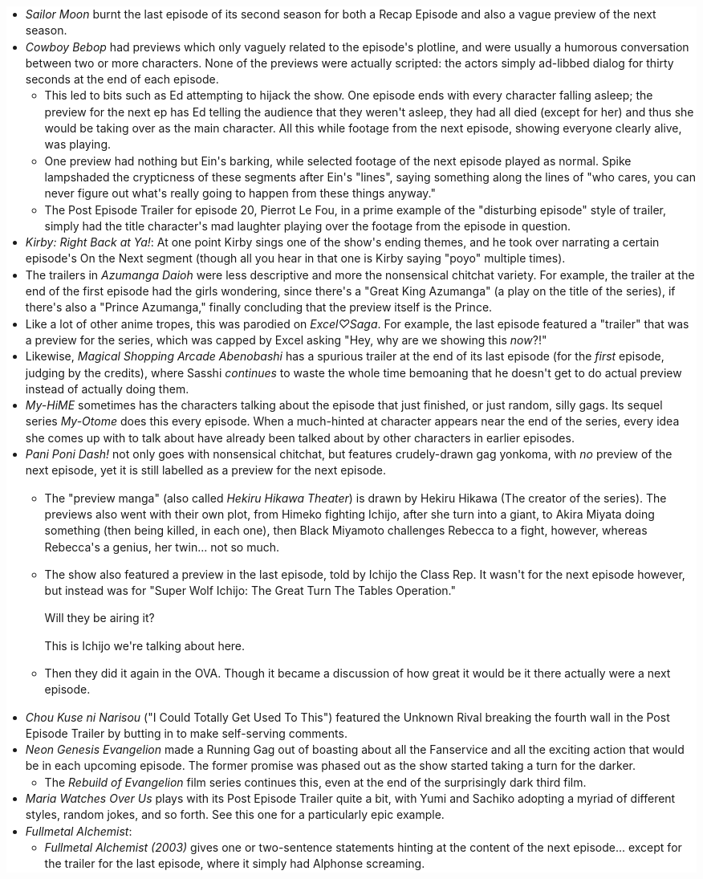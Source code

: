 -   _Sailor Moon_ burnt the last episode of its second season for both a Recap Episode and also a vague preview of the next season.
-   _Cowboy Bebop_ had previews which only vaguely related to the episode's plotline, and were usually a humorous conversation between two or more characters. None of the previews were actually scripted: the actors simply ad-libbed dialog for thirty seconds at the end of each episode.
    -   This led to bits such as Ed attempting to hijack the show. One episode ends with every character falling asleep; the preview for the next ep has Ed telling the audience that they weren't asleep, they had all died (except for her) and thus she would be taking over as the main character. All this while footage from the next episode, showing everyone clearly alive, was playing.
    -   One preview had nothing but Ein's barking, while selected footage of the next episode played as normal. Spike lampshaded the crypticness of these segments after Ein's "lines", saying something along the lines of "who cares, you can never figure out what's really going to happen from these things anyway."
    -   The Post Episode Trailer for episode 20, Pierrot Le Fou, in a prime example of the "disturbing episode" style of trailer, simply had the title character's mad laughter playing over the footage from the episode in question.
-   _Kirby: Right Back at Ya!_: At one point Kirby sings one of the show's ending themes, and he took over narrating a certain episode's On the Next segment (though all you hear in that one is Kirby saying "poyo" multiple times).
-   The trailers in _Azumanga Daioh_ were less descriptive and more the nonsensical chitchat variety. For example, the trailer at the end of the first episode had the girls wondering, since there's a "Great King Azumanga" (a play on the title of the series), if there's also a "Prince Azumanga," finally concluding that the preview itself is the Prince.
-   Like a lot of other anime tropes, this was parodied on _Excel♡Saga_. For example, the last episode featured a "trailer" that was a preview for the series, which was capped by Excel asking "Hey, why are we showing this _now_?!"
-   Likewise, _Magical Shopping Arcade Abenobashi_ has a spurious trailer at the end of its last episode (for the _first_ episode, judging by the credits), where Sasshi _continues_ to waste the whole time bemoaning that he doesn't get to do actual preview instead of actually doing them.
-   _My-HiME_ sometimes has the characters talking about the episode that just finished, or just random, silly gags. Its sequel series _My-Otome_ does this every episode. When a much-hinted at character appears near the end of the series, every idea she comes up with to talk about have already been talked about by other characters in earlier episodes.
-   _Pani Poni Dash!_ not only goes with nonsensical chitchat, but features crudely-drawn gag yonkoma, with _no_ preview of the next episode, yet it is still labelled as a preview for the next episode.
    -   The "preview manga" (also called _Hekiru Hikawa Theater_) is drawn by Hekiru Hikawa (The creator of the series). The previews also went with their own plot, from Himeko fighting Ichijo, after she turn into a giant, to Akira Miyata doing something (then being killed, in each one), then Black Miyamoto challenges Rebecca to a fight, however, whereas Rebecca's a genius, her twin... not so much.
    -   The show also featured a preview in the last episode, told by Ichijo the Class Rep. It wasn't for the next episode however, but instead was for "Super Wolf Ichijo: The Great Turn The Tables Operation."
        
        Will they be airing it?
        
        This is Ichijo we're talking about here.
        
    -   Then they did it again in the OVA. Though it became a discussion of how great it would be it there actually were a next episode.
-   _Chou Kuse ni Narisou_ ("I Could Totally Get Used To This") featured the Unknown Rival breaking the fourth wall in the Post Episode Trailer by butting in to make self-serving comments.
-   _Neon Genesis Evangelion_ made a Running Gag out of boasting about all the Fanservice and all the exciting action that would be in each upcoming episode. The former promise was phased out as the show started taking a turn for the darker.
    -   The _Rebuild of Evangelion_ film series continues this, even at the end of the surprisingly dark third film.
-   _Maria Watches Over Us_ plays with its Post Episode Trailer quite a bit, with Yumi and Sachiko adopting a myriad of different styles, random jokes, and so forth. See this one for a particularly epic example.
-   _Fullmetal Alchemist_:
    -   _Fullmetal Alchemist (2003)_ gives one or two-sentence statements hinting at the content of the next episode... except for the trailer for the last episode, where it simply had Alphonse screaming.
